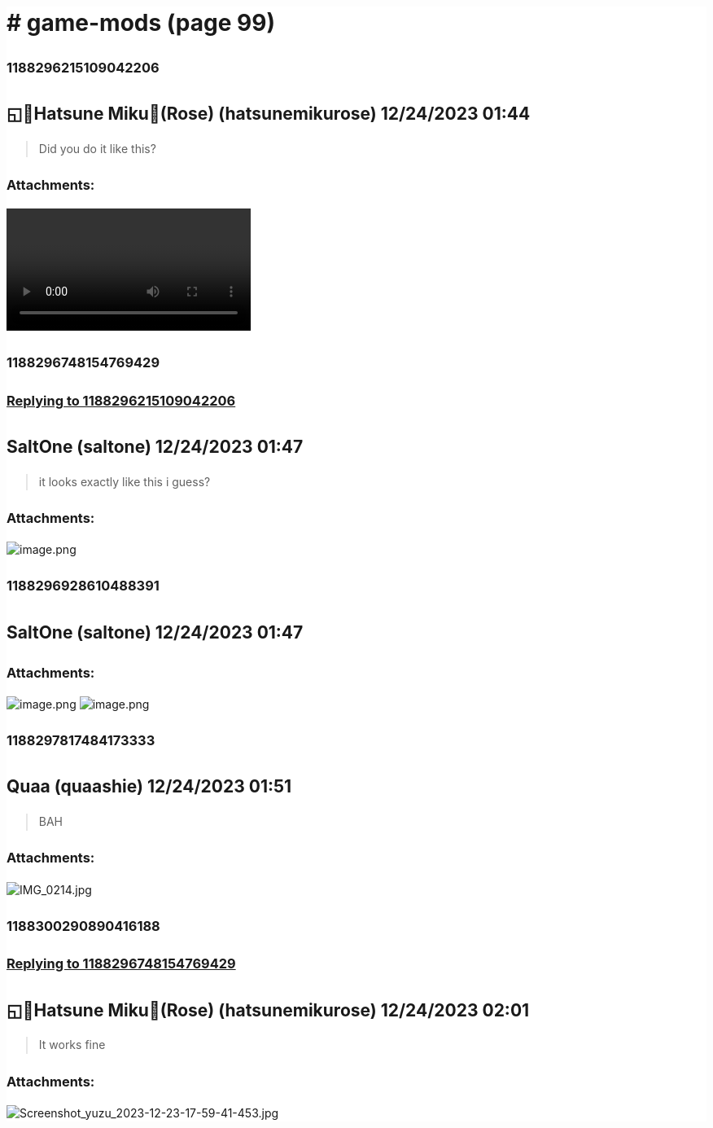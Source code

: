 # \# game-mods (page 99)

### 1188296215109042206
## ◱🌹Hatsune Miku🌹(Rose) (hatsunemikurose) 12/24/2023 01:44 

> Did you do it like this?
### Attachments: 
![Screen_Record_2023-12-23-17-41-14.mp4](https://yuzudiscordbackup.s3.us-west-2.amazonaws.com/files-game-mods/1188296215109042206_Screen_Record_2023-12-23-17-41-14.mp4)

### 1188296748154769429
### [Replying to 1188296215109042206](#1188296215109042206)
## SaltOne (saltone) 12/24/2023 01:47 

> it looks exactly like this i guess?
### Attachments: 
![image.png](https://yuzudiscordbackup.s3.us-west-2.amazonaws.com/files-game-mods/1188296748154769429_image.png)

### 1188296928610488391
## SaltOne (saltone) 12/24/2023 01:47 

> 
### Attachments: 
![image.png](https://yuzudiscordbackup.s3.us-west-2.amazonaws.com/files-game-mods/1188296928610488391_image.png)
![image.png](https://yuzudiscordbackup.s3.us-west-2.amazonaws.com/files-game-mods/1188296928610488391_image.png)

### 1188297817484173333
## Quaa (quaashie) 12/24/2023 01:51 

> BAH
### Attachments: 
![IMG_0214.jpg](https://yuzudiscordbackup.s3.us-west-2.amazonaws.com/files-game-mods/1188297817484173333_IMG_0214.jpg)

### 1188300290890416188
### [Replying to 1188296748154769429](#1188296748154769429)
## ◱🌹Hatsune Miku🌹(Rose) (hatsunemikurose) 12/24/2023 02:01 

> It works fine
### Attachments: 
![Screenshot_yuzu_2023-12-23-17-59-41-453.jpg](https://yuzudiscordbackup.s3.us-west-2.amazonaws.com/files-game-mods/1188300290890416188_Screenshot_yuzu_2023-12-23-17-59-41-453.jpg)
